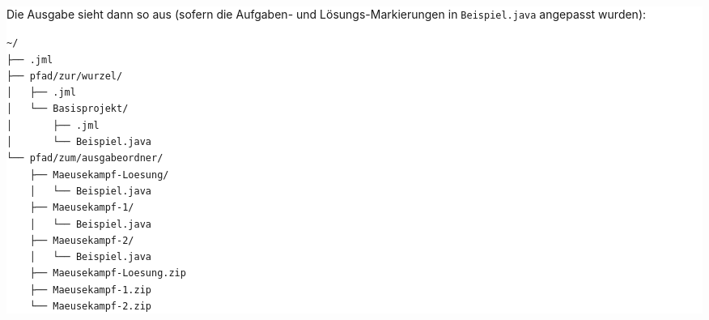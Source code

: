 Die Ausgabe sieht dann so aus (sofern die Aufgaben- und Lösungs-Markierungen in `Beispiel.java` angepasst wurden):
```
~/
├── .jml
├── pfad/zur/wurzel/
│   ├── .jml
│   └── Basisprojekt/
│       ├── .jml
│       └── Beispiel.java
└── pfad/zum/ausgabeordner/
	├── Maeusekampf-Loesung/
	│   └── Beispiel.java
	├── Maeusekampf-1/
	│   └── Beispiel.java
	├── Maeusekampf-2/
	│   └── Beispiel.java
	├── Maeusekampf-Loesung.zip
	├── Maeusekampf-1.zip
	└── Maeusekampf-2.zip
```
